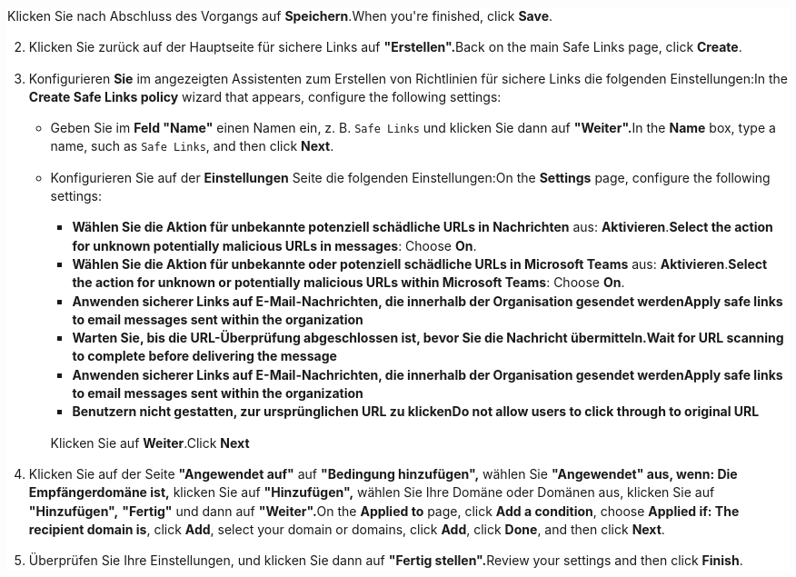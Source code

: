    <span data-ttu-id="689b0-236">Klicken Sie nach Abschluss des Vorgangs auf **Speichern**.</span><span class="sxs-lookup"><span data-stu-id="689b0-236">When you're finished, click **Save**.</span></span>

2. <span data-ttu-id="689b0-237">Klicken Sie zurück auf der Hauptseite für sichere Links auf **"Erstellen".**</span><span class="sxs-lookup"><span data-stu-id="689b0-237">Back on the main Safe Links page, click **Create**.</span></span>

3. <span data-ttu-id="689b0-238">Konfigurieren **Sie** im angezeigten Assistenten zum Erstellen von Richtlinien für sichere Links die folgenden Einstellungen:</span><span class="sxs-lookup"><span data-stu-id="689b0-238">In the **Create Safe Links policy** wizard that appears, configure the following settings:</span></span>

   - <span data-ttu-id="689b0-239">Geben Sie im **Feld "Name"** einen Namen ein, z. B. `Safe Links` und klicken Sie dann auf **"Weiter".**</span><span class="sxs-lookup"><span data-stu-id="689b0-239">In the **Name** box, type a name, such as `Safe Links`, and then click **Next**.</span></span>

   - <span data-ttu-id="689b0-240">Konfigurieren Sie auf der **Einstellungen** Seite die folgenden Einstellungen:</span><span class="sxs-lookup"><span data-stu-id="689b0-240">On the **Settings** page, configure the following settings:</span></span>
     - <span data-ttu-id="689b0-241">**Wählen Sie die Aktion für unbekannte potenziell schädliche URLs in Nachrichten** aus: **Aktivieren**.</span><span class="sxs-lookup"><span data-stu-id="689b0-241">**Select the action for unknown potentially malicious URLs in messages**: Choose **On**.</span></span>
     - <span data-ttu-id="689b0-242">**Wählen Sie die Aktion für unbekannte oder potenziell schädliche URLs in Microsoft Teams** aus: **Aktivieren**.</span><span class="sxs-lookup"><span data-stu-id="689b0-242">**Select the action for unknown or potentially malicious URLs within Microsoft Teams**: Choose **On**.</span></span>
     - <span data-ttu-id="689b0-243">**Anwenden sicherer Links auf E-Mail-Nachrichten, die innerhalb der Organisation gesendet werden**</span><span class="sxs-lookup"><span data-stu-id="689b0-243">**Apply safe links to email messages sent within the organization**</span></span>
     - <span data-ttu-id="689b0-244">**Warten Sie, bis die URL-Überprüfung abgeschlossen ist, bevor Sie die Nachricht übermitteln.**</span><span class="sxs-lookup"><span data-stu-id="689b0-244">**Wait for URL scanning to complete before delivering the message**</span></span>
     - <span data-ttu-id="689b0-245">**Anwenden sicherer Links auf E-Mail-Nachrichten, die innerhalb der Organisation gesendet werden**</span><span class="sxs-lookup"><span data-stu-id="689b0-245">**Apply safe links to email messages sent within the organization**</span></span>
     - <span data-ttu-id="689b0-246">**Benutzern nicht gestatten, zur ursprünglichen URL zu klicken**</span><span class="sxs-lookup"><span data-stu-id="689b0-246">**Do not allow users to click through to original URL**</span></span>

     <span data-ttu-id="689b0-247">Klicken Sie auf **Weiter**.</span><span class="sxs-lookup"><span data-stu-id="689b0-247">Click **Next**</span></span>

4. <span data-ttu-id="689b0-248">Klicken Sie auf der Seite **"Angewendet auf"** auf **"Bedingung hinzufügen",** wählen Sie **"Angewendet" aus, wenn: Die Empfängerdomäne ist,** klicken Sie auf **"Hinzufügen",** wählen Sie Ihre Domäne oder Domänen aus, klicken Sie auf **"Hinzufügen",** **"Fertig"** und dann auf **"Weiter".**</span><span class="sxs-lookup"><span data-stu-id="689b0-248">On the **Applied to** page, click **Add a condition**, choose **Applied if: The recipient domain is**, click **Add**, select your domain or domains, click **Add**, click **Done**, and then click **Next**.</span></span>

5. <span data-ttu-id="689b0-249">Überprüfen Sie Ihre Einstellungen, und klicken Sie dann auf **"Fertig stellen".**</span><span class="sxs-lookup"><span data-stu-id="689b0-249">Review your settings and then click **Finish**.</span></span>

